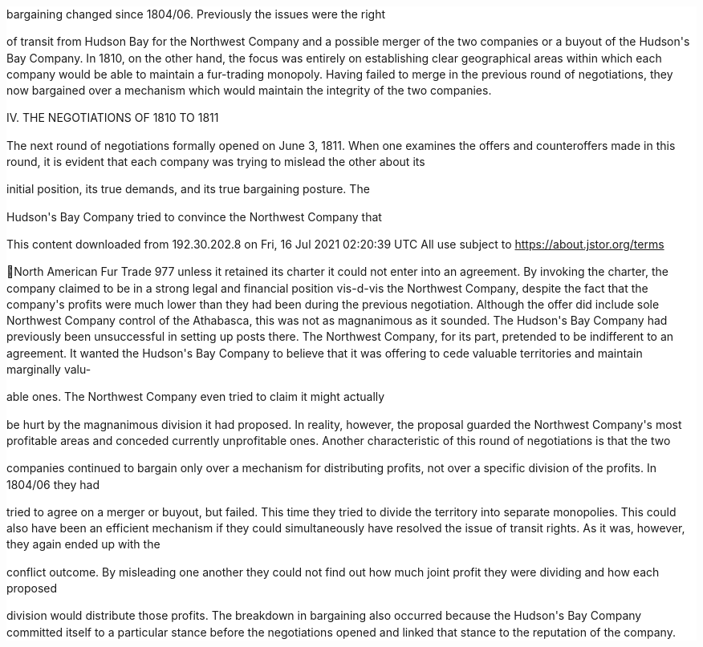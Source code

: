 bargaining changed since 1804/06. Previously the issues were the right

of transit from Hudson Bay for the Northwest Company and a possible
merger of the two companies or a buyout of the Hudson's Bay
Company. In 1810, on the other hand, the focus was entirely on
establishing clear geographical areas within which each company would
be able to maintain a fur-trading monopoly. Having failed to merge in
the previous round of negotiations, they now bargained over a mechanism which would maintain the integrity of the two companies.

IV. THE NEGOTIATIONS OF 1810 TO 1811

The next round of negotiations formally opened on June 3, 1811.
When one examines the offers and counteroffers made in this round, it
is evident that each company was trying to mislead the other about its

initial position, its true demands, and its true bargaining posture. The

Hudson's Bay Company tried to convince the Northwest Company that

This content downloaded from
192.30.202.8 on Fri, 16 Jul 2021 02:20:39 UTC
All use subject to https://about.jstor.org/terms

North American Fur Trade 977
unless it retained its charter it could not enter into an agreement. By
invoking the charter, the company claimed to be in a strong legal and
financial position vis-d-vis the Northwest Company, despite the fact
that the company's profits were much lower than they had been during
the previous negotiation. Although the offer did include sole Northwest
Company control of the Athabasca, this was not as magnanimous as it
sounded. The Hudson's Bay Company had previously been unsuccessful in setting up posts there.
The Northwest Company, for its part, pretended to be indifferent to
an agreement. It wanted the Hudson's Bay Company to believe that it
was offering to cede valuable territories and maintain marginally valu-

able ones. The Northwest Company even tried to claim it might actually

be hurt by the magnanimous division it had proposed. In reality,
however, the proposal guarded the Northwest Company's most profitable areas and conceded currently unprofitable ones.
Another characteristic of this round of negotiations is that the two

companies continued to bargain only over a mechanism for distributing
profits, not over a specific division of the profits. In 1804/06 they had

tried to agree on a merger or buyout, but failed. This time they tried to
divide the territory into separate monopolies. This could also have been
an efficient mechanism if they could simultaneously have resolved the
issue of transit rights. As it was, however, they again ended up with the

conflict outcome. By misleading one another they could not find out
how much joint profit they were dividing and how each proposed

division would distribute those profits. The breakdown in bargaining
also occurred because the Hudson's Bay Company committed itself to
a particular stance before the negotiations opened and linked that stance
to the reputation of the company.
